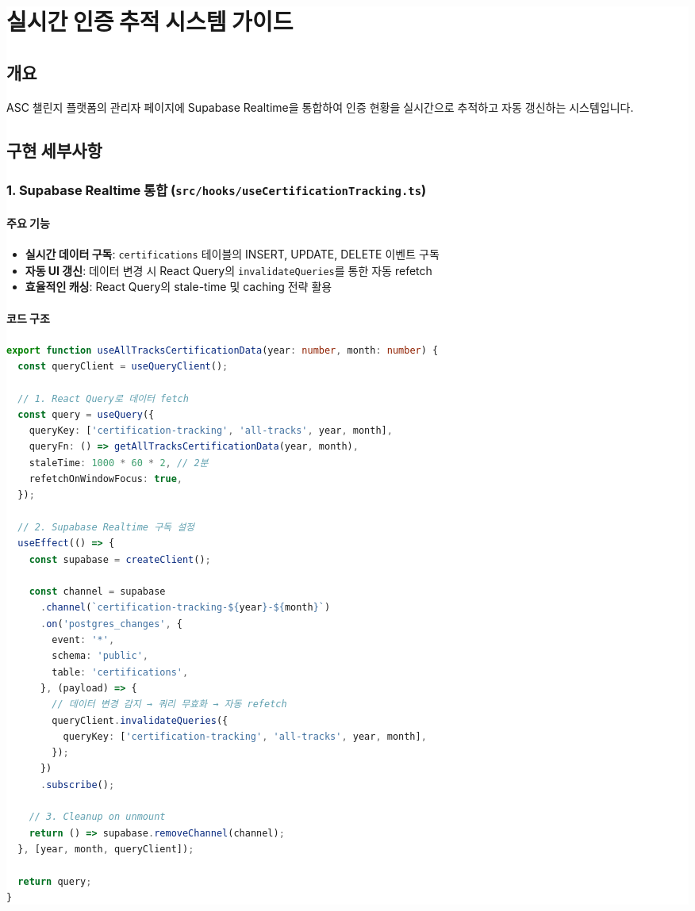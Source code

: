 # 실시간 인증 추적 시스템 가이드

## 개요

ASC 챌린지 플랫폼의 관리자 페이지에 Supabase Realtime을 통합하여 인증 현황을 실시간으로 추적하고 자동 갱신하는 시스템입니다.

## 구현 세부사항

### 1. Supabase Realtime 통합 (`src/hooks/useCertificationTracking.ts`)

#### 주요 기능
- **실시간 데이터 구독**: `certifications` 테이블의 INSERT, UPDATE, DELETE 이벤트 구독
- **자동 UI 갱신**: 데이터 변경 시 React Query의 `invalidateQueries`를 통한 자동 refetch
- **효율적인 캐싱**: React Query의 stale-time 및 caching 전략 활용

#### 코드 구조

```typescript
export function useAllTracksCertificationData(year: number, month: number) {
  const queryClient = useQueryClient();
  
  // 1. React Query로 데이터 fetch
  const query = useQuery({
    queryKey: ['certification-tracking', 'all-tracks', year, month],
    queryFn: () => getAllTracksCertificationData(year, month),
    staleTime: 1000 * 60 * 2, // 2분
    refetchOnWindowFocus: true,
  });

  // 2. Supabase Realtime 구독 설정
  useEffect(() => {
    const supabase = createClient();
    
    const channel = supabase
      .channel(`certification-tracking-${year}-${month}`)
      .on('postgres_changes', {
        event: '*',
        schema: 'public',
        table: 'certifications',
      }, (payload) => {
        // 데이터 변경 감지 → 쿼리 무효화 → 자동 refetch
        queryClient.invalidateQueries({
          queryKey: ['certification-tracking', 'all-tracks', year, month],
        });
      })
      .subscribe();

    // 3. Cleanup on unmount
    return () => supabase.removeChannel(channel);
  }, [year, month, queryClient]);

  return query;
}
```
